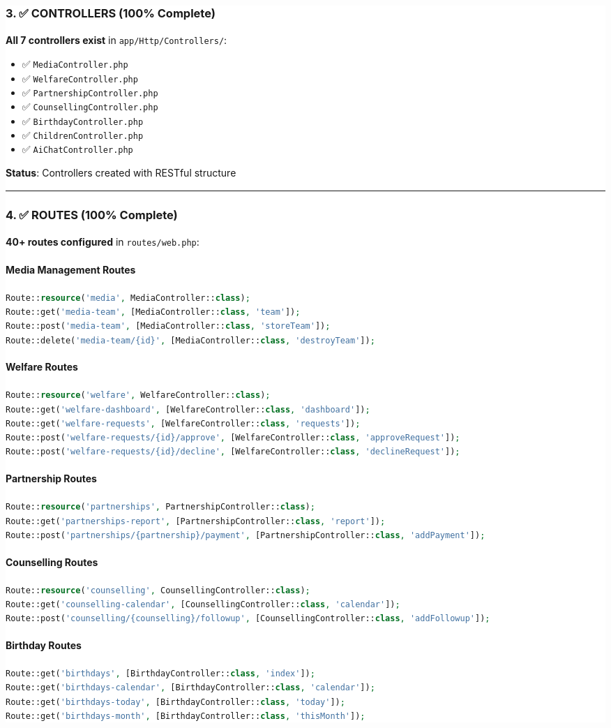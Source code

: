 
### 3. ✅ CONTROLLERS (100% Complete)
**All 7 controllers exist** in `app/Http/Controllers/`:

- ✅ `MediaController.php`
- ✅ `WelfareController.php`
- ✅ `PartnershipController.php`
- ✅ `CounsellingController.php`
- ✅ `BirthdayController.php`
- ✅ `ChildrenController.php`
- ✅ `AiChatController.php`

**Status**: Controllers created with RESTful structure

---

### 4. ✅ ROUTES (100% Complete)
**40+ routes configured** in `routes/web.php`:

#### Media Management Routes
```php
Route::resource('media', MediaController::class);
Route::get('media-team', [MediaController::class, 'team']);
Route::post('media-team', [MediaController::class, 'storeTeam']);
Route::delete('media-team/{id}', [MediaController::class, 'destroyTeam']);
```

#### Welfare Routes
```php
Route::resource('welfare', WelfareController::class);
Route::get('welfare-dashboard', [WelfareController::class, 'dashboard']);
Route::get('welfare-requests', [WelfareController::class, 'requests']);
Route::post('welfare-requests/{id}/approve', [WelfareController::class, 'approveRequest']);
Route::post('welfare-requests/{id}/decline', [WelfareController::class, 'declineRequest']);
```

#### Partnership Routes
```php
Route::resource('partnerships', PartnershipController::class);
Route::get('partnerships-report', [PartnershipController::class, 'report']);
Route::post('partnerships/{partnership}/payment', [PartnershipController::class, 'addPayment']);
```

#### Counselling Routes
```php
Route::resource('counselling', CounsellingController::class);
Route::get('counselling-calendar', [CounsellingController::class, 'calendar']);
Route::post('counselling/{counselling}/followup', [CounsellingController::class, 'addFollowup']);
```

#### Birthday Routes
```php
Route::get('birthdays', [BirthdayController::class, 'index']);
Route::get('birthdays-calendar', [BirthdayController::class, 'calendar']);
Route::get('birthdays-today', [BirthdayController::class, 'today']);
Route::get('birthdays-month', [BirthdayController::class, 'thisMonth']);
```
